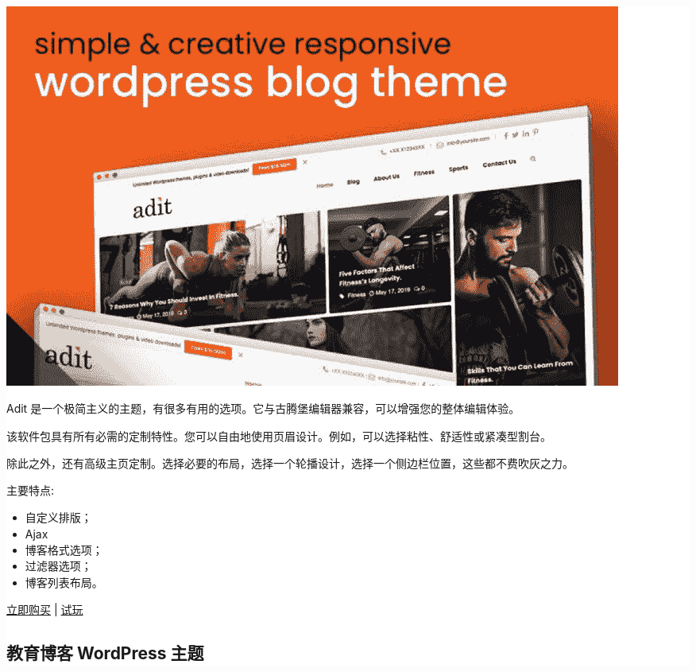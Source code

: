 ![](img/cbf2a7ce708b1f4ea5dffb8fa88dc71e.png)

Adit 是一个极简主义的主题，有很多有用的选项。它与古腾堡编辑器兼容，可以增强您的整体编辑体验。

该软件包具有所有必需的定制特性。您可以自由地使用页眉设计。例如，可以选择粘性、舒适性或紧凑型割台。

除此之外，还有高级主页定制。选择必要的布局，选择一个轮播设计，选择一个侧边栏位置，这些都不费吹灰之力。

主要特点:

*   自定义排版；
*   Ajax
*   博客格式选项；
*   过滤器选项；
*   博客列表布局。

[立即购买](https://www.templatemonster.com/wordpress-themes/82526.html?aff=javarevisited&utm_campaign=tmwordpressthemes&utm_source=mediumjavarevisited&utm_medium=referral) | [试玩](https://www.templatemonsterpreview.com/demo/82526.html?aff=javarevisited&utm_campaign=tmwordpressthemes&utm_source=mediumjavarevisited&utm_medium=referral)

## 教育博客 WordPress 主题
